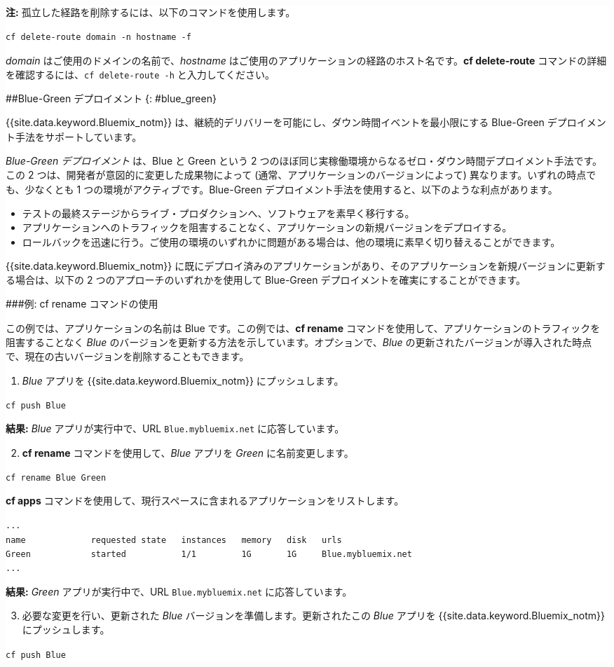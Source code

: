 **注:** 孤立した経路を削除するには、以下のコマンドを使用します。

```
cf delete-route domain -n hostname -f
```

*domain* はご使用のドメインの名前で、*hostname* はご使用のアプリケーションの経路のホスト名です。**cf delete-route** コマンドの詳細を確認するには、`cf delete-route -h` と入力してください。

##Blue-Green デプロイメント
{: #blue_green}

{{site.data.keyword.Bluemix_notm}} は、継続的デリバリーを可能にし、ダウン時間イベントを最小限にする Blue-Green デプロイメント手法をサポートしています。

*Blue-Green デプロイメント* は、Blue と Green という 2 つのほぼ同じ実稼働環境からなるゼロ・ダウン時間デプロイメント手法です。この 2 つは、開発者が意図的に変更した成果物によって (通常、アプリケーションのバージョンによって) 異なります。いずれの時点でも、少なくとも 1 つの環境がアクティブです。Blue-Green デプロイメント手法を使用すると、以下のような利点があります。

* テストの最終ステージからライブ・プロダクションへ、ソフトウェアを素早く移行する。
* アプリケーションへのトラフィックを阻害することなく、アプリケーションの新規バージョンをデプロイする。
* ロールバックを迅速に行う。ご使用の環境のいずれかに問題がある場合は、他の環境に素早く切り替えることができます。

{{site.data.keyword.Bluemix_notm}} に既にデプロイ済みのアプリケーションがあり、そのアプリケーションを新規バージョンに更新する場合は、以下の 2 つのアプローチのいずれかを使用して Blue-Green デプロイメントを確実にすることができます。

###例: cf rename コマンドの使用

この例では、アプリケーションの名前は Blue です。この例では、**cf rename** コマンドを使用して、アプリケーションのトラフィックを阻害することなく *Blue* のバージョンを更新する方法を示しています。オプションで、*Blue* の更新されたバージョンが導入された時点で、現在の古いバージョンを削除することもできます。

1. *Blue* アプリを {{site.data.keyword.Bluemix_notm}} にプッシュします。

  ```
cf push Blue
  ```

  **結果:** *Blue* アプリが実行中で、URL `Blue.mybluemix.net` に応答しています。

2. **cf rename** コマンドを使用して、*Blue* アプリを *Green* に名前変更します。

  ```
cf rename Blue Green
  ```

  **cf apps** コマンドを使用して、現行スペースに含まれるアプリケーションをリストします。

  ```
  ...
  name             requested state   instances   memory   disk   urls
  Green            started           1/1         1G       1G	 Blue.mybluemix.net
  ...
  ```

  **結果:** *Green* アプリが実行中で、URL `Blue.mybluemix.net` に応答しています。

3. 必要な変更を行い、更新された *Blue* バージョンを準備します。更新されたこの *Blue* アプリを {{site.data.keyword.Bluemix_notm}} にプッシュします。

  ```
cf push Blue
  ```
